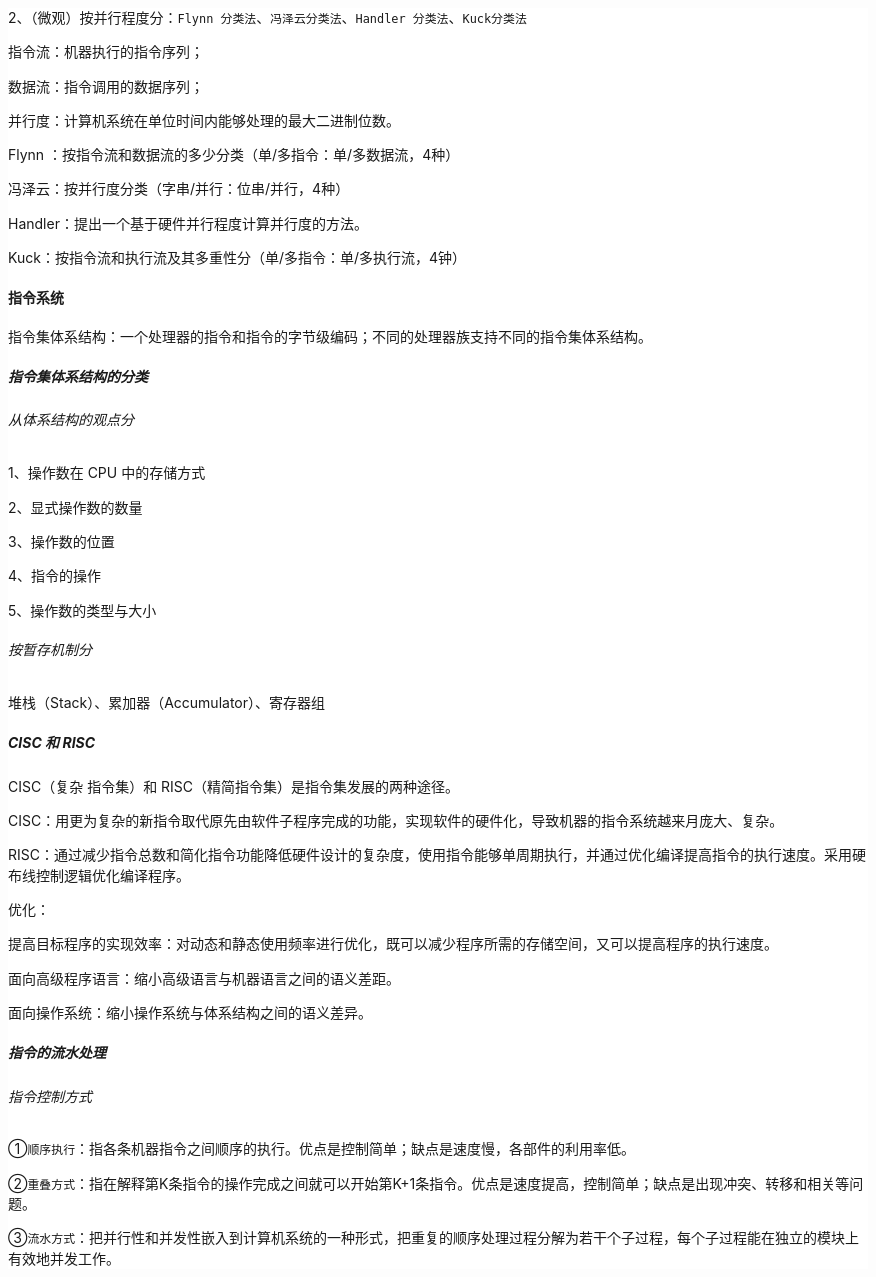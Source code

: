 2、（微观）按并行程度分：`Flynn 分类法`、`冯泽云分类法`、`Handler 分类法`、`Kuck分类法`

指令流：机器执行的指令序列；

数据流：指令调用的数据序列；

并行度：计算机系统在单位时间内能够处理的最大二进制位数。

Flynn ：按指令流和数据流的多少分类（单/多指令：单/多数据流，4种）

冯泽云：按并行度分类（字串/并行：位串/并行，4种）

Handler：提出一个基于硬件并行程度计算并行度的方法。

Kuck：按指令流和执行流及其多重性分（单/多指令：单/多执行流，4钟）

#### 指令系统

指令集体系结构：一个处理器的指令和指令的字节级编码；不同的处理器族支持不同的指令集体系结构。

##### 指令集体系结构的分类

###### 从体系结构的观点分

1、操作数在 CPU 中的存储方式

2、显式操作数的数量

3、操作数的位置

4、指令的操作

5、操作数的类型与大小

###### 按暂存机制分

堆栈（Stack）、累加器（Accumulator）、寄存器组

##### CISC 和 RISC

CISC（复杂 指令集）和 RISC（精简指令集）是指令集发展的两种途径。

CISC：用更为复杂的新指令取代原先由软件子程序完成的功能，实现软件的硬件化，导致机器的指令系统越来月庞大、复杂。

RISC：通过减少指令总数和简化指令功能降低硬件设计的复杂度，使用指令能够单周期执行，并通过优化编译提高指令的执行速度。采用硬布线控制逻辑优化编译程序。

优化：

提高目标程序的实现效率：对动态和静态使用频率进行优化，既可以减少程序所需的存储空间，又可以提高程序的执行速度。

面向高级程序语言：缩小高级语言与机器语言之间的语义差距。

面向操作系统：缩小操作系统与体系结构之间的语义差异。

##### 指令的流水处理

###### 指令控制方式

①`顺序执行`：指各条机器指令之间顺序的执行。优点是控制简单；缺点是速度慢，各部件的利用率低。

②`重叠方式`：指在解释第K条指令的操作完成之间就可以开始第K+1条指令。优点是速度提高，控制简单；缺点是出现冲突、转移和相关等问题。

③`流水方式`：把并行性和并发性嵌入到计算机系统的一种形式，把重复的顺序处理过程分解为若干个子过程，每个子过程能在独立的模块上有效地并发工作。
